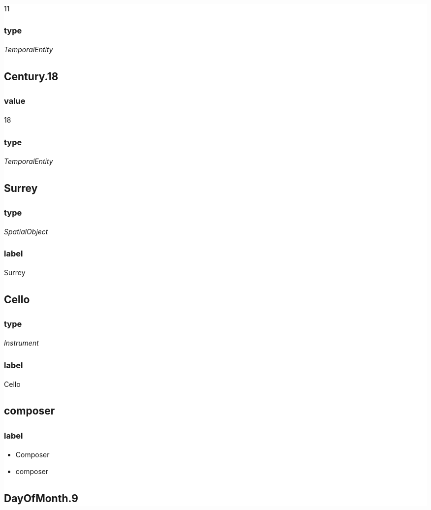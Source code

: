 
11

### type


*TemporalEntity*

## Century.18

### value


18

### type


*TemporalEntity*

## Surrey

### type


*SpatialObject*

### label


Surrey

## Cello

### type


*Instrument*

### label


Cello

## composer

### label

 - Composer

 - composer

## DayOfMonth.9
